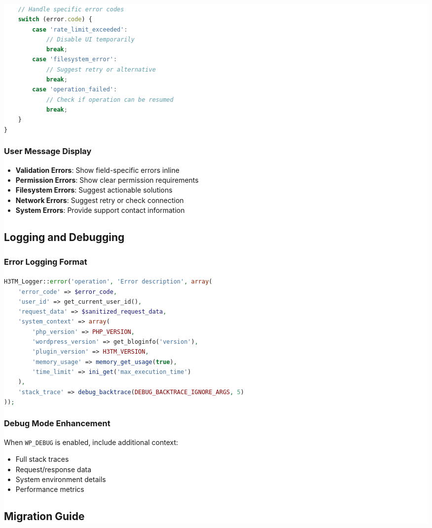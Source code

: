 ```javascript
    // Handle specific error codes
    switch (error.code) {
        case 'rate_limit_exceeded':
            // Disable UI temporarily
            break;
        case 'filesystem_error':
            // Suggest retry or alternative
            break;
        case 'operation_failed':
            // Check if operation can be resumed
            break;
    }
}
```

### User Message Display
- **Validation Errors**: Show field-specific errors inline
- **Permission Errors**: Show clear permission requirements
- **Filesystem Errors**: Suggest actionable solutions
- **Network Errors**: Suggest retry or check connection
- **System Errors**: Provide support contact information

## Logging and Debugging

### Error Logging Format
```php
H3TM_Logger::error('operation', 'Error description', array(
    'error_code' => $error_code,
    'user_id' => get_current_user_id(),
    'request_data' => $sanitized_request_data,
    'system_context' => array(
        'php_version' => PHP_VERSION,
        'wordpress_version' => get_bloginfo('version'),
        'plugin_version' => H3TM_VERSION,
        'memory_usage' => memory_get_usage(true),
        'time_limit' => ini_get('max_execution_time')
    ),
    'stack_trace' => debug_backtrace(DEBUG_BACKTRACE_IGNORE_ARGS, 5)
));
```

### Debug Mode Enhancement
When `WP_DEBUG` is enabled, include additional context:
- Full stack traces
- Request/response data
- System environment details
- Performance metrics

## Migration Guide
